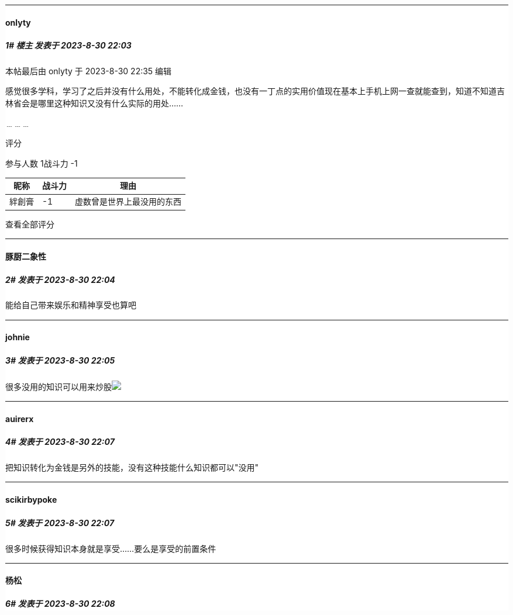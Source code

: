 
*****

####  onlyty  
##### 1#       楼主       发表于 2023-8-30 22:03

 本帖最后由 onlyty 于 2023-8-30 22:35 编辑 

感觉很多学科，学习了之后并没有什么用处，不能转化成金钱，也没有一丁点的实用价值现在基本上手机上网一查就能查到，知道不知道吉林省会是哪里这种知识又没有什么实际的用处……

﹍﹍﹍

评分

 参与人数 1战斗力 -1

|昵称|战斗力|理由|
|----|---|---|
| 絆創膏|-1|虚数曾是世界上最没用的东西|

查看全部评分

*****

####  豚厨二象性  
##### 2#       发表于 2023-8-30 22:04

能给自己带来娱乐和精神享受也算吧

*****

####  johnie  
##### 3#       发表于 2023-8-30 22:05

很多没用的知识可以用来炒股<img src="https://static.saraba1st.com/image/smiley/face2017/067.png" referrerpolicy="no-referrer">

*****

####  auirerx  
##### 4#       发表于 2023-8-30 22:07

把知识转化为金钱是另外的技能，没有这种技能什么知识都可以"没用"

*****

####  scikirbypoke  
##### 5#       发表于 2023-8-30 22:07

很多时候获得知识本身就是享受……要么是享受的前置条件

*****

####  杨松  
##### 6#       发表于 2023-8-30 22:08
